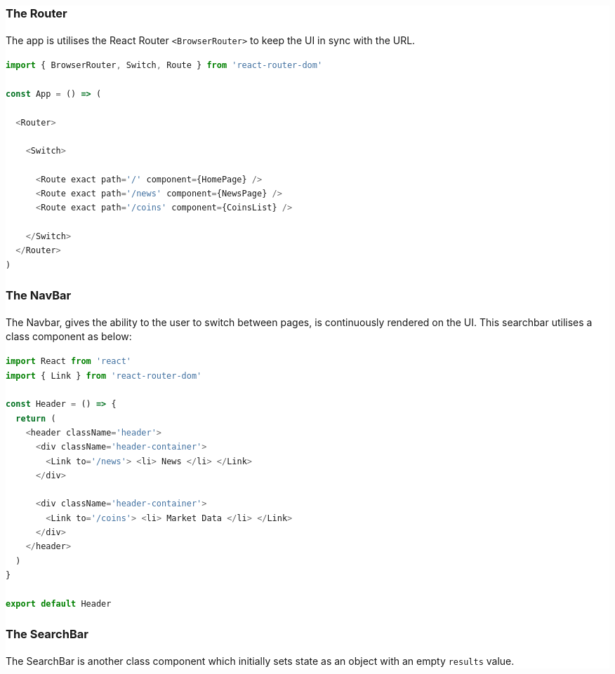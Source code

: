 ### The Router

The app is utilises the React Router `<BrowserRouter>` to keep the UI in sync with the URL. 

```js
import { BrowserRouter, Switch, Route } from 'react-router-dom'

const App = () => (

  <Router>

    <Switch>

      <Route exact path='/' component={HomePage} />
      <Route exact path='/news' component={NewsPage} />
      <Route exact path='/coins' component={CoinsList} />
      
    </Switch>
  </Router>
)
```


### The NavBar

The Navbar, gives the ability to the user to switch between pages, is continuously rendered on the UI. This searchbar utilises a class component as below:

```js
import React from 'react'
import { Link } from 'react-router-dom'

const Header = () => {
  return (
    <header className='header'>
      <div className='header-container'>
        <Link to='/news'> <li> News </li> </Link>
      </div>

      <div className='header-container'>
        <Link to='/coins'> <li> Market Data </li> </Link>
      </div>
    </header>
  )
}

export default Header
```

### The SearchBar

The SearchBar is another class component which initially sets state as an object with an empty `results` value. 
